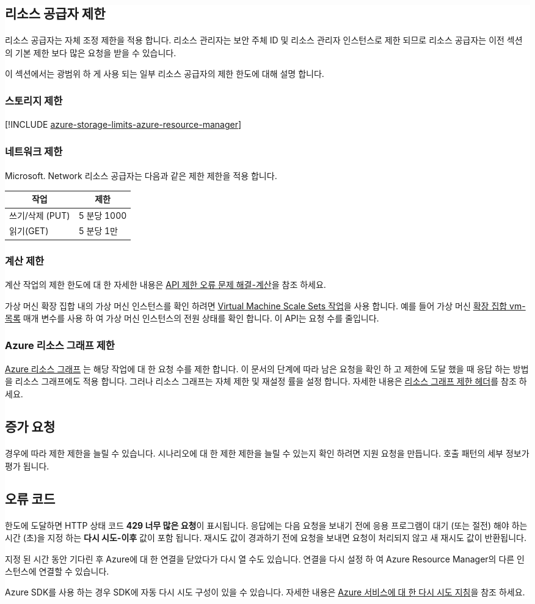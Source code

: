 ## <a name="resource-provider-limits"></a>리소스 공급자 제한

리소스 공급자는 자체 조정 제한을 적용 합니다. 리소스 관리자는 보안 주체 ID 및 리소스 관리자 인스턴스로 제한 되므로 리소스 공급자는 이전 섹션의 기본 제한 보다 많은 요청을 받을 수 있습니다.

이 섹션에서는 광범위 하 게 사용 되는 일부 리소스 공급자의 제한 한도에 대해 설명 합니다.

### <a name="storage-throttling"></a>스토리지 제한

[!INCLUDE [azure-storage-limits-azure-resource-manager](../../../includes/azure-storage-limits-azure-resource-manager.md)]

### <a name="network-throttling"></a>네트워크 제한

Microsoft. Network 리소스 공급자는 다음과 같은 제한 제한을 적용 합니다.

| 작업 | 제한 |
| --------- | ----- |
| 쓰기/삭제 (PUT) | 5 분당 1000 |
| 읽기(GET) | 5 분당 1만 |

### <a name="compute-throttling"></a>계산 제한

계산 작업의 제한 한도에 대 한 자세한 내용은 [API 제한 오류 문제 해결-계산](../../virtual-machines/troubleshooting/troubleshooting-throttling-errors.md)을 참조 하세요.

가상 머신 확장 집합 내의 가상 머신 인스턴스를 확인 하려면 [Virtual Machine Scale Sets 작업](/rest/api/compute/virtualmachinescalesetvms)을 사용 합니다. 예를 들어 가상 머신 [확장 집합 vm-목록](/rest/api/compute/virtualmachinescalesetvms/list) 매개 변수를 사용 하 여 가상 머신 인스턴스의 전원 상태를 확인 합니다. 이 API는 요청 수를 줄입니다.

### <a name="azure-resource-graph-throttling"></a>Azure 리소스 그래프 제한

[Azure 리소스 그래프](../../governance/resource-graph/overview.md) 는 해당 작업에 대 한 요청 수를 제한 합니다. 이 문서의 단계에 따라 남은 요청을 확인 하 고 제한에 도달 했을 때 응답 하는 방법을 리소스 그래프에도 적용 합니다. 그러나 리소스 그래프는 자체 제한 및 재설정 률을 설정 합니다. 자세한 내용은 [리소스 그래프 제한 헤더](../../governance/resource-graph/concepts/guidance-for-throttled-requests.md#understand-throttling-headers)를 참조 하세요.

## <a name="request-increase"></a>증가 요청

경우에 따라 제한 제한을 늘릴 수 있습니다. 시나리오에 대 한 제한 제한을 늘릴 수 있는지 확인 하려면 지원 요청을 만듭니다. 호출 패턴의 세부 정보가 평가 됩니다.

## <a name="error-code"></a>오류 코드

한도에 도달하면 HTTP 상태 코드 **429 너무 많은 요청**이 표시됩니다. 응답에는 다음 요청을 보내기 전에 응용 프로그램이 대기 (또는 절전) 해야 하는 시간 (초)을 지정 하는 **다시 시도-이후** 값이 포함 됩니다. 재시도 값이 경과하기 전에 요청을 보내면 요청이 처리되지 않고 새 재시도 값이 반환됩니다.

지정 된 시간 동안 기다린 후 Azure에 대 한 연결을 닫았다가 다시 열 수도 있습니다. 연결을 다시 설정 하 여 Azure Resource Manager의 다른 인스턴스에 연결할 수 있습니다.

Azure SDK를 사용 하는 경우 SDK에 자동 다시 시도 구성이 있을 수 있습니다. 자세한 내용은 [Azure 서비스에 대 한 다시 시도 지침](/azure/architecture/best-practices/retry-service-specific)을 참조 하세요.

